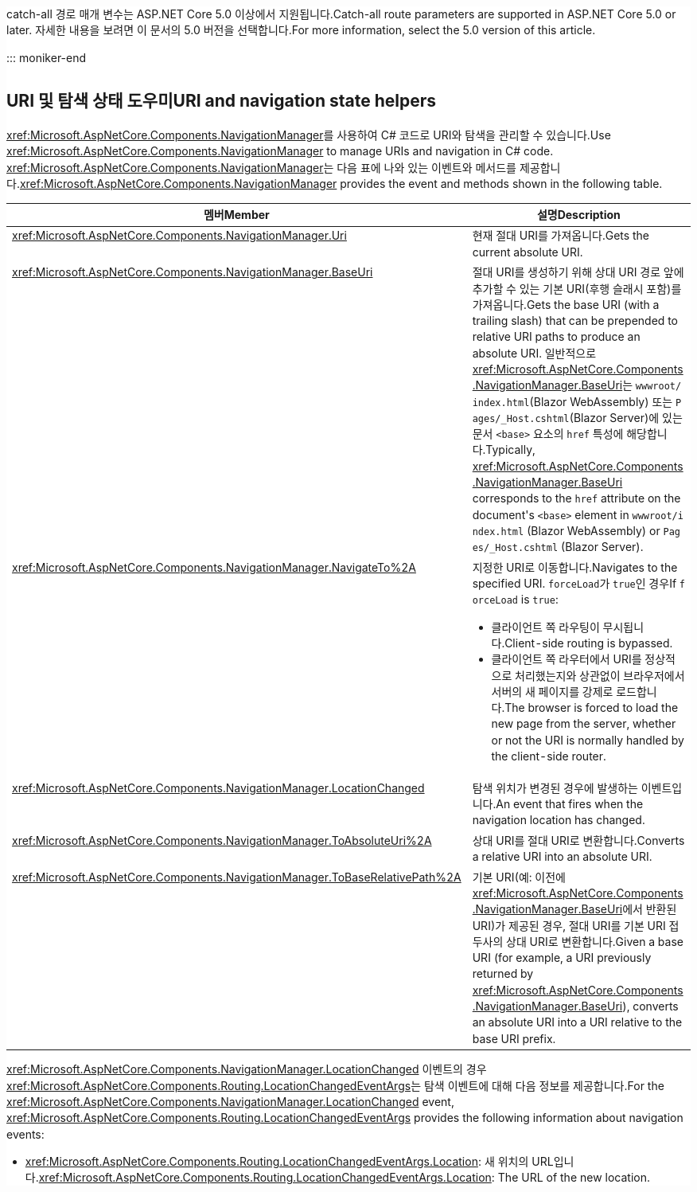 <span data-ttu-id="b88e7-207">catch-all 경로 매개 변수는 ASP.NET Core 5.0 이상에서 지원됩니다.</span><span class="sxs-lookup"><span data-stu-id="b88e7-207">Catch-all route parameters are supported in ASP.NET Core 5.0 or later.</span></span> <span data-ttu-id="b88e7-208">자세한 내용을 보려면 이 문서의 5.0 버전을 선택합니다.</span><span class="sxs-lookup"><span data-stu-id="b88e7-208">For more information, select the 5.0 version of this article.</span></span>

::: moniker-end

## <a name="uri-and-navigation-state-helpers"></a><span data-ttu-id="b88e7-209">URI 및 탐색 상태 도우미</span><span class="sxs-lookup"><span data-stu-id="b88e7-209">URI and navigation state helpers</span></span>

<span data-ttu-id="b88e7-210"><xref:Microsoft.AspNetCore.Components.NavigationManager>를 사용하여 C# 코드로 URI와 탐색을 관리할 수 있습니다.</span><span class="sxs-lookup"><span data-stu-id="b88e7-210">Use <xref:Microsoft.AspNetCore.Components.NavigationManager> to manage URIs and navigation in C# code.</span></span> <span data-ttu-id="b88e7-211"><xref:Microsoft.AspNetCore.Components.NavigationManager>는 다음 표에 나와 있는 이벤트와 메서드를 제공합니다.</span><span class="sxs-lookup"><span data-stu-id="b88e7-211"><xref:Microsoft.AspNetCore.Components.NavigationManager> provides the event and methods shown in the following table.</span></span>

| <span data-ttu-id="b88e7-212">멤버</span><span class="sxs-lookup"><span data-stu-id="b88e7-212">Member</span></span> | <span data-ttu-id="b88e7-213">설명</span><span class="sxs-lookup"><span data-stu-id="b88e7-213">Description</span></span> |
| ------ | ----------- |
| <xref:Microsoft.AspNetCore.Components.NavigationManager.Uri> | <span data-ttu-id="b88e7-214">현재 절대 URI를 가져옵니다.</span><span class="sxs-lookup"><span data-stu-id="b88e7-214">Gets the current absolute URI.</span></span> |
| <xref:Microsoft.AspNetCore.Components.NavigationManager.BaseUri> | <span data-ttu-id="b88e7-215">절대 URI를 생성하기 위해 상대 URI 경로 앞에 추가할 수 있는 기본 URI(후행 슬래시 포함)를 가져옵니다.</span><span class="sxs-lookup"><span data-stu-id="b88e7-215">Gets the base URI (with a trailing slash) that can be prepended to relative URI paths to produce an absolute URI.</span></span> <span data-ttu-id="b88e7-216">일반적으로 <xref:Microsoft.AspNetCore.Components.NavigationManager.BaseUri>는 `wwwroot/index.html`(Blazor WebAssembly) 또는 `Pages/_Host.cshtml`(Blazor Server)에 있는 문서 `<base>` 요소의 `href` 특성에 해당합니다.</span><span class="sxs-lookup"><span data-stu-id="b88e7-216">Typically, <xref:Microsoft.AspNetCore.Components.NavigationManager.BaseUri> corresponds to the `href` attribute on the document's `<base>` element in `wwwroot/index.html` (Blazor WebAssembly) or `Pages/_Host.cshtml` (Blazor Server).</span></span> |
| <xref:Microsoft.AspNetCore.Components.NavigationManager.NavigateTo%2A> | <span data-ttu-id="b88e7-217">지정한 URI로 이동합니다.</span><span class="sxs-lookup"><span data-stu-id="b88e7-217">Navigates to the specified URI.</span></span> <span data-ttu-id="b88e7-218">`forceLoad`가 `true`인 경우</span><span class="sxs-lookup"><span data-stu-id="b88e7-218">If `forceLoad` is `true`:</span></span><ul><li><span data-ttu-id="b88e7-219">클라이언트 쪽 라우팅이 무시됩니다.</span><span class="sxs-lookup"><span data-stu-id="b88e7-219">Client-side routing is bypassed.</span></span></li><li><span data-ttu-id="b88e7-220">클라이언트 쪽 라우터에서 URI를 정상적으로 처리했는지와 상관없이 브라우저에서 서버의 새 페이지를 강제로 로드합니다.</span><span class="sxs-lookup"><span data-stu-id="b88e7-220">The browser is forced to load the new page from the server, whether or not the URI is normally handled by the client-side router.</span></span></li></ul> |
| <xref:Microsoft.AspNetCore.Components.NavigationManager.LocationChanged> | <span data-ttu-id="b88e7-221">탐색 위치가 변경된 경우에 발생하는 이벤트입니다.</span><span class="sxs-lookup"><span data-stu-id="b88e7-221">An event that fires when the navigation location has changed.</span></span> |
| <xref:Microsoft.AspNetCore.Components.NavigationManager.ToAbsoluteUri%2A> | <span data-ttu-id="b88e7-222">상대 URI를 절대 URI로 변환합니다.</span><span class="sxs-lookup"><span data-stu-id="b88e7-222">Converts a relative URI into an absolute URI.</span></span> |
| <span style="word-break:normal;word-wrap:normal"><xref:Microsoft.AspNetCore.Components.NavigationManager.ToBaseRelativePath%2A></span> | <span data-ttu-id="b88e7-223">기본 URI(예: 이전에 <xref:Microsoft.AspNetCore.Components.NavigationManager.BaseUri>에서 반환된 URI)가 제공된 경우, 절대 URI를 기본 URI 접두사의 상대 URI로 변환합니다.</span><span class="sxs-lookup"><span data-stu-id="b88e7-223">Given a base URI (for example, a URI previously returned by <xref:Microsoft.AspNetCore.Components.NavigationManager.BaseUri>), converts an absolute URI into a URI relative to the base URI prefix.</span></span> |

<span data-ttu-id="b88e7-224"><xref:Microsoft.AspNetCore.Components.NavigationManager.LocationChanged> 이벤트의 경우 <xref:Microsoft.AspNetCore.Components.Routing.LocationChangedEventArgs>는 탐색 이벤트에 대해 다음 정보를 제공합니다.</span><span class="sxs-lookup"><span data-stu-id="b88e7-224">For the <xref:Microsoft.AspNetCore.Components.NavigationManager.LocationChanged> event, <xref:Microsoft.AspNetCore.Components.Routing.LocationChangedEventArgs> provides the following information about navigation events:</span></span>

* <span data-ttu-id="b88e7-225"><xref:Microsoft.AspNetCore.Components.Routing.LocationChangedEventArgs.Location>: 새 위치의 URL입니다.</span><span class="sxs-lookup"><span data-stu-id="b88e7-225"><xref:Microsoft.AspNetCore.Components.Routing.LocationChangedEventArgs.Location>: The URL of the new location.</span></span>